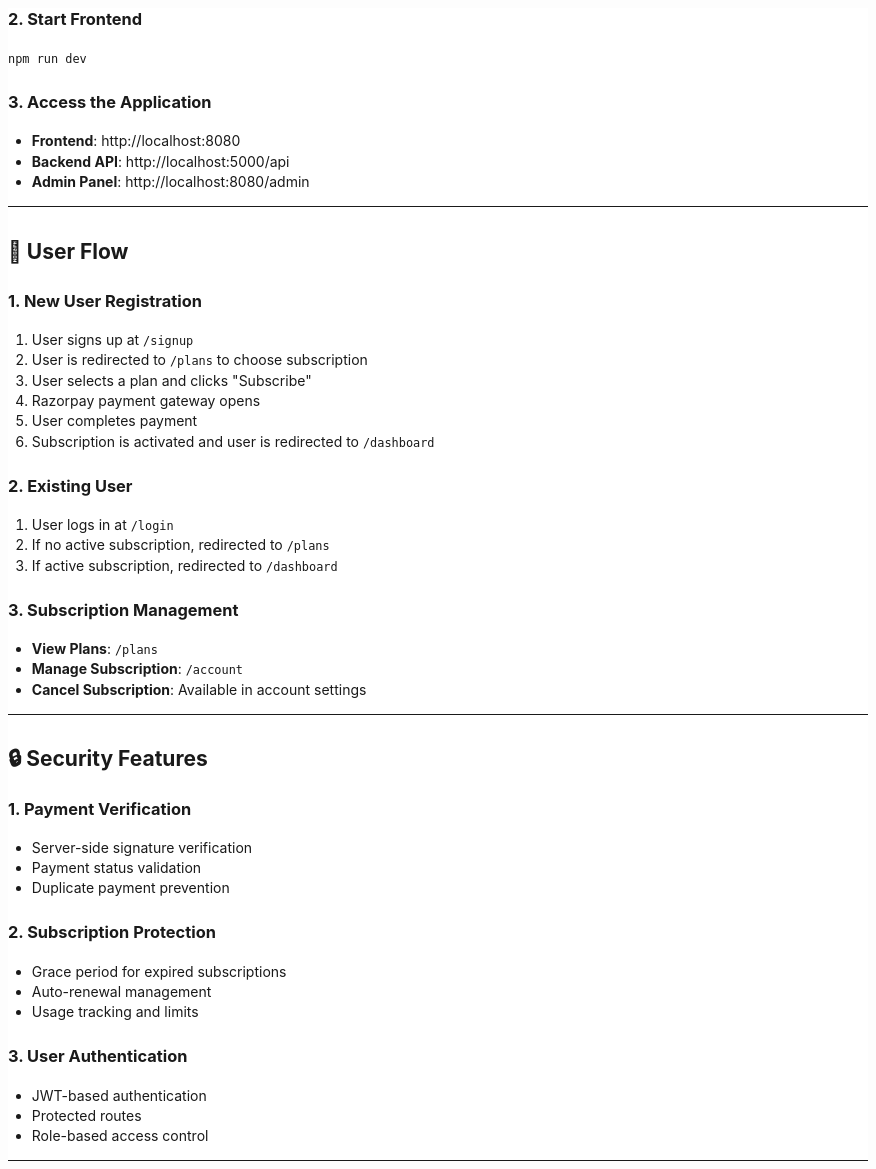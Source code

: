 ### **2. Start Frontend**
```bash
npm run dev
```

### **3. Access the Application**
- **Frontend**: http://localhost:8080
- **Backend API**: http://localhost:5000/api
- **Admin Panel**: http://localhost:8080/admin

---

## **📱 User Flow**

### **1. New User Registration**
1. User signs up at `/signup`
2. User is redirected to `/plans` to choose subscription
3. User selects a plan and clicks "Subscribe"
4. Razorpay payment gateway opens
5. User completes payment
6. Subscription is activated and user is redirected to `/dashboard`

### **2. Existing User**
1. User logs in at `/login`
2. If no active subscription, redirected to `/plans`
3. If active subscription, redirected to `/dashboard`

### **3. Subscription Management**
- **View Plans**: `/plans`
- **Manage Subscription**: `/account`
- **Cancel Subscription**: Available in account settings

---

## **🔒 Security Features**

### **1. Payment Verification**
- Server-side signature verification
- Payment status validation
- Duplicate payment prevention

### **2. Subscription Protection**
- Grace period for expired subscriptions
- Auto-renewal management
- Usage tracking and limits

### **3. User Authentication**
- JWT-based authentication
- Protected routes
- Role-based access control

---